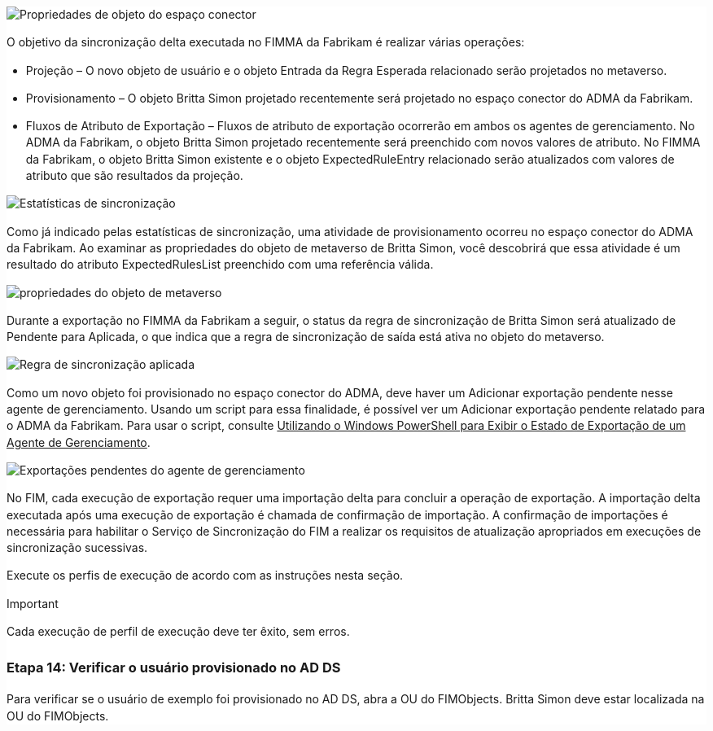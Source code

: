![Propriedades de objeto do espaço conector](media/how-provision-users-adds/image025.jpg)

O objetivo da sincronização delta executada no FIMMA da Fabrikam é realizar várias operações:

-   Projeção – O novo objeto de usuário e o objeto Entrada da Regra Esperada relacionado serão projetados no metaverso.

-   Provisionamento – O objeto Britta Simon projetado recentemente será projetado no espaço conector do ADMA da Fabrikam.

-   Fluxos de Atributo de Exportação – Fluxos de atributo de exportação ocorrerão em ambos os agentes de gerenciamento. No ADMA da Fabrikam, o objeto Britta Simon projetado recentemente será preenchido com novos valores de atributo. No FIMMA da Fabrikam, o objeto Britta Simon existente e o objeto ExpectedRuleEntry relacionado serão atualizados com valores de atributo que são resultados da projeção.

![Estatísticas de sincronização](media/how-provision-users-adds/image026.jpg)

Como já indicado pelas estatísticas de sincronização, uma atividade de provisionamento ocorreu no espaço conector do ADMA da Fabrikam. Ao examinar as propriedades do objeto de metaverso de Britta Simon, você descobrirá que essa atividade é um resultado do atributo ExpectedRulesList preenchido com uma referência válida.

![propriedades do objeto de metaverso](media/how-provision-users-adds/image027.jpg)

Durante a exportação no FIMMA da Fabrikam a seguir, o status da regra de sincronização de Britta Simon será atualizado de Pendente para Aplicada, o que indica que a regra de sincronização de saída está ativa no objeto do metaverso.

![Regra de sincronização aplicada](media/how-provision-users-adds/image028.jpg)

Como um novo objeto foi provisionado no espaço conector do ADMA, deve haver um Adicionar exportação pendente nesse agente de gerenciamento. Usando um script para essa finalidade, é possível ver um Adicionar exportação pendente relatado para o ADMA da Fabrikam. Para usar o script, consulte [Utilizando o Windows PowerShell para Exibir o Estado de Exportação de um Agente de Gerenciamento](http://go.microsoft.com/FWLink/p/?LinkId=189664).

![Exportações pendentes do agente de gerenciamento](media/how-provision-users-adds/image029.jpg)

No FIM, cada execução de exportação requer uma importação delta para concluir a operação de exportação. A importação delta executada após uma execução de exportação é chamada de confirmação de importação. A confirmação de importações é necessária para habilitar o Serviço de Sincronização do FIM a realizar os requisitos de atualização apropriados em execuções de sincronização sucessivas.


Execute os perfis de execução de acordo com as instruções nesta seção.

>[!IMPORTANT]
Cada execução de perfil de execução deve ter êxito, sem erros.

### Etapa 14: Verificar o usuário provisionado no AD DS
<a id="step-14-verify-the-provisioned-user-in-ad-ds" class="xliff"></a>

Para verificar se o usuário de exemplo foi provisionado no AD DS, abra a OU do FIMObjects. Britta Simon deve estar localizada na OU do FIMObjects.
